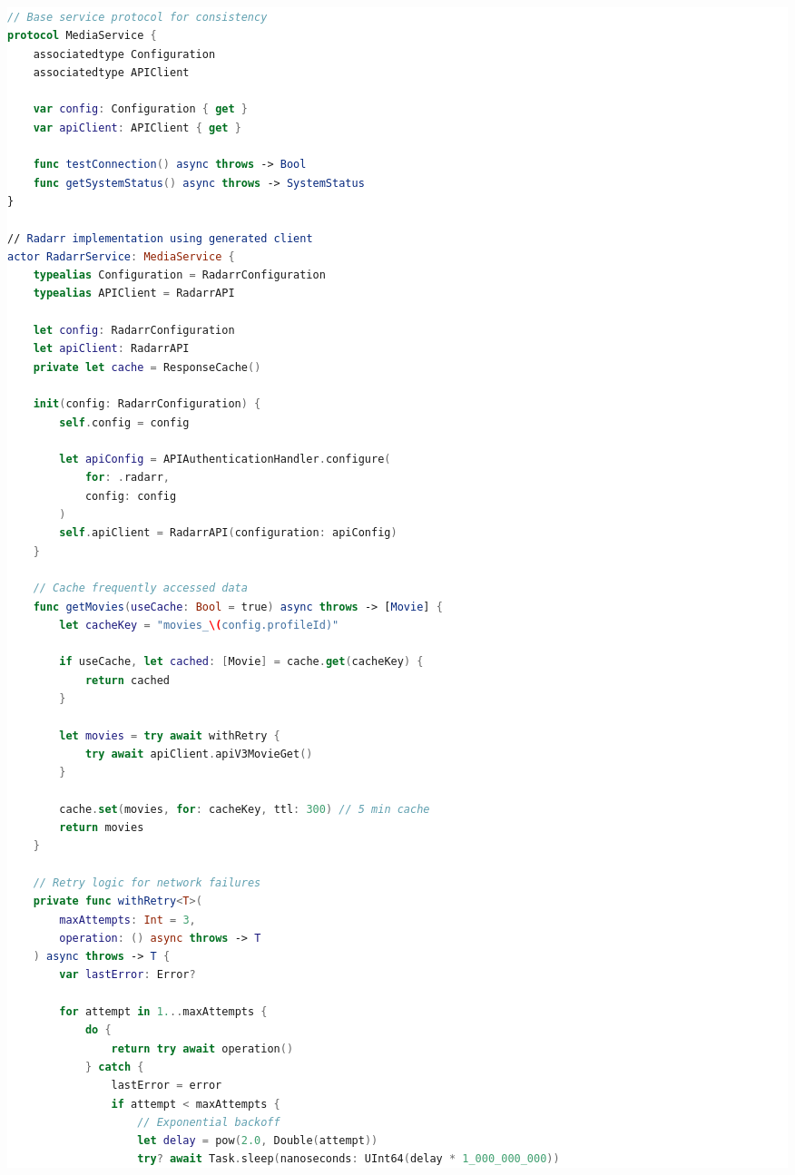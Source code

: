 ```swift
// Base service protocol for consistency
protocol MediaService {
    associatedtype Configuration
    associatedtype APIClient

    var config: Configuration { get }
    var apiClient: APIClient { get }

    func testConnection() async throws -> Bool
    func getSystemStatus() async throws -> SystemStatus
}

// Radarr implementation using generated client
actor RadarrService: MediaService {
    typealias Configuration = RadarrConfiguration
    typealias APIClient = RadarrAPI

    let config: RadarrConfiguration
    let apiClient: RadarrAPI
    private let cache = ResponseCache()

    init(config: RadarrConfiguration) {
        self.config = config

        let apiConfig = APIAuthenticationHandler.configure(
            for: .radarr,
            config: config
        )
        self.apiClient = RadarrAPI(configuration: apiConfig)
    }

    // Cache frequently accessed data
    func getMovies(useCache: Bool = true) async throws -> [Movie] {
        let cacheKey = "movies_\(config.profileId)"

        if useCache, let cached: [Movie] = cache.get(cacheKey) {
            return cached
        }

        let movies = try await withRetry {
            try await apiClient.apiV3MovieGet()
        }

        cache.set(movies, for: cacheKey, ttl: 300) // 5 min cache
        return movies
    }

    // Retry logic for network failures
    private func withRetry<T>(
        maxAttempts: Int = 3,
        operation: () async throws -> T
    ) async throws -> T {
        var lastError: Error?

        for attempt in 1...maxAttempts {
            do {
                return try await operation()
            } catch {
                lastError = error
                if attempt < maxAttempts {
                    // Exponential backoff
                    let delay = pow(2.0, Double(attempt))
                    try? await Task.sleep(nanoseconds: UInt64(delay * 1_000_000_000))
```